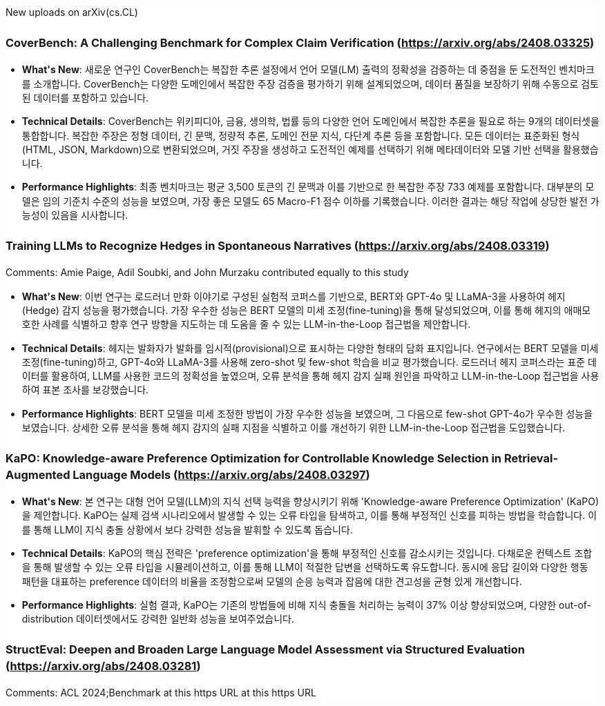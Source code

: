 New uploads on arXiv(cs.CL)

### CoverBench: A Challenging Benchmark for Complex Claim Verification (https://arxiv.org/abs/2408.03325)
- **What's New**: 새로운 연구인 CoverBench는 복잡한 추론 설정에서 언어 모델(LM) 출력의 정확성을 검증하는 데 중점을 둔 도전적인 벤치마크를 소개합니다. CoverBench는 다양한 도메인에서 복잡한 주장 검증을 평가하기 위해 설계되었으며, 데이터 품질을 보장하기 위해 수동으로 검토된 데이터를 포함하고 있습니다.

- **Technical Details**: CoverBench는 위키피디아, 금융, 생의학, 법률 등의 다양한 언어 도메인에서 복잡한 추론을 필요로 하는 9개의 데이터셋을 통합합니다. 복잡한 주장은 정형 데이터, 긴 문맥, 정량적 추론, 도메인 전문 지식, 다단계 추론 등을 포함합니다. 모든 데이터는 표준화된 형식(HTML, JSON, Markdown)으로 변환되었으며, 거짓 주장을 생성하고 도전적인 예제를 선택하기 위해 메타데이터와 모델 기반 선택을 활용했습니다.

- **Performance Highlights**: 최종 벤치마크는 평균 3,500 토큰의 긴 문맥과 이를 기반으로 한 복잡한 주장 733 예제를 포함합니다. 대부분의 모델은 임의 기준치 수준의 성능을 보였으며, 가장 좋은 모델도 65 Macro-F1 점수 이하를 기록했습니다. 이러한 결과는 해당 작업에 상당한 발전 가능성이 있음을 시사합니다.



### Training LLMs to Recognize Hedges in Spontaneous Narratives (https://arxiv.org/abs/2408.03319)
Comments:
          Amie Paige, Adil Soubki, and John Murzaku contributed equally to this study

- **What's New**: 이번 연구는 로드러너 만화 이야기로 구성된 실험적 코퍼스를 기반으로, BERT와 GPT-4o 및 LLaMA-3을 사용하여 헤지(Hedge) 감지 성능을 평가했습니다. 가장 우수한 성능은 BERT 모델의 미세 조정(fine-tuning)을 통해 달성되었으며, 이를 통해 헤지의 애매모호한 사례를 식별하고 향후 연구 방향을 지도하는 데 도움을 줄 수 있는 LLM-in-the-Loop 접근법을 제안합니다.

- **Technical Details**: 헤지는 발화자가 발화를 임시적(provisional)으로 표시하는 다양한 형태의 담화 표지입니다. 연구에서는 BERT 모델을 미세 조정(fine-tuning)하고, GPT-4o와 LLaMA-3를 사용해 zero-shot 및 few-shot 학습을 비교 평가했습니다. 로드러너 헤지 코퍼스라는 표준 데이터를 활용하여, LLM를 사용한 코드의 정확성을 높였으며, 오류 분석을 통해 헤지 감지 실패 원인을 파악하고 LLM-in-the-Loop 접근법을 사용하여 표본 조사를 보강했습니다.

- **Performance Highlights**: BERT 모델을 미세 조정한 방법이 가장 우수한 성능을 보였으며, 그 다음으로 few-shot GPT-4o가 우수한 성능을 보였습니다. 상세한 오류 분석을 통해 헤지 감지의 실패 지점을 식별하고 이를 개선하기 위한 LLM-in-the-Loop 접근법을 도입했습니다.



### KaPO: Knowledge-aware Preference Optimization for Controllable Knowledge Selection in Retrieval-Augmented Language Models (https://arxiv.org/abs/2408.03297)
- **What's New**: 본 연구는 대형 언어 모델(LLM)의 지식 선택 능력을 향상시키기 위해 'Knowledge-aware Preference Optimization' (KaPO)을 제안합니다. KaPO는 실제 검색 시나리오에서 발생할 수 있는 오류 타입을 탐색하고, 이를 통해 부정적인 신호를 피하는 방법을 학습합니다. 이를 통해 LLM이 지식 충돌 상황에서 보다 강력한 성능을 발휘할 수 있도록 돕습니다.

- **Technical Details**: KaPO의 핵심 전략은 'preference optimization'을 통해 부정적인 신호를 감소시키는 것입니다. 다채로운 컨텍스트 조합을 통해 발생할 수 있는 오류 타입을 시뮬레이션하고, 이를 통해 LLM이 적절한 답변을 선택하도록 유도합니다. 동시에 응답 길이와 다양한 행동 패턴을 대표하는 preference 데이터의 비율을 조정함으로써 모델의 순응 능력과 잡음에 대한 견고성을 균형 있게 개선합니다.

- **Performance Highlights**: 실험 결과, KaPO는 기존의 방법들에 비해 지식 충돌을 처리하는 능력이 37% 이상 향상되었으며, 다양한 out-of-distribution 데이터셋에서도 강력한 일반화 성능을 보여주었습니다.



### StructEval: Deepen and Broaden Large Language Model Assessment via Structured Evaluation (https://arxiv.org/abs/2408.03281)
Comments:
          ACL 2024;Benchmark at this https URL at this https URL
